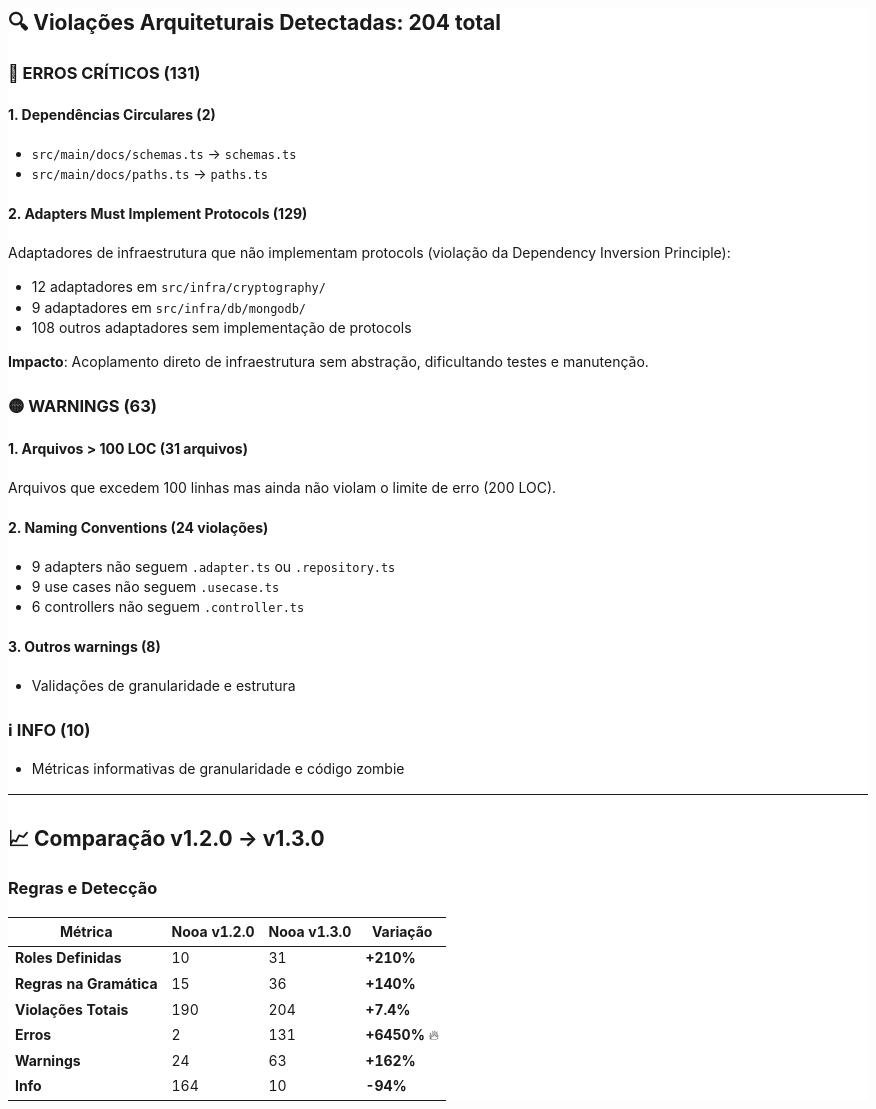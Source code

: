 ## 🔍 Violações Arquiteturais Detectadas: 204 total

### 🔴 ERROS CRÍTICOS (131)

#### 1. Dependências Circulares (2)
- `src/main/docs/schemas.ts` → `schemas.ts`
- `src/main/docs/paths.ts` → `paths.ts`

#### 2. Adapters Must Implement Protocols (129)
Adaptadores de infraestrutura que não implementam protocols (violação da Dependency Inversion Principle):
- 12 adaptadores em `src/infra/cryptography/`
- 9 adaptadores em `src/infra/db/mongodb/`
- 108 outros adaptadores sem implementação de protocols

**Impacto**: Acoplamento direto de infraestrutura sem abstração, dificultando testes e manutenção.

### 🟡 WARNINGS (63)

#### 1. Arquivos > 100 LOC (31 arquivos)
Arquivos que excedem 100 linhas mas ainda não violam o limite de erro (200 LOC).

#### 2. Naming Conventions (24 violações)
- 9 adapters não seguem `.adapter.ts` ou `.repository.ts`
- 9 use cases não seguem `.usecase.ts`
- 6 controllers não seguem `.controller.ts`

#### 3. Outros warnings (8)
- Validações de granularidade e estrutura

### ℹ️ INFO (10)
- Métricas informativas de granularidade e código zombie

---

## 📈 Comparação v1.2.0 → v1.3.0

### Regras e Detecção

| Métrica | Nooa v1.2.0 | Nooa v1.3.0 | Variação |
|---------|-------------|-------------|----------|
| **Roles Definidas** | 10 | 31 | **+210%** |
| **Regras na Gramática** | 15 | 36 | **+140%** |
| **Violações Totais** | 190 | 204 | **+7.4%** |
| **Erros** | 2 | 131 | **+6450%** 🔥 |
| **Warnings** | 24 | 63 | **+162%** |
| **Info** | 164 | 10 | **-94%** |
